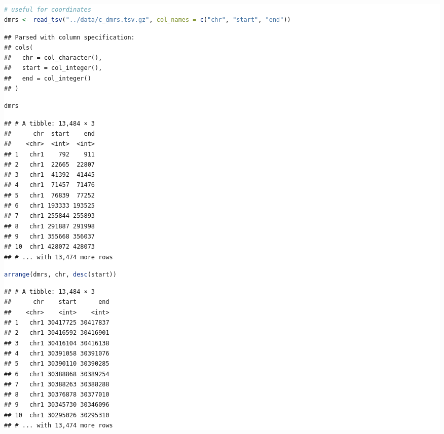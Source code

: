 ```r
# useful for coordinates
dmrs <- read_tsv("../data/c_dmrs.tsv.gz", col_names = c("chr", "start", "end"))
```

```
## Parsed with column specification:
## cols(
##   chr = col_character(),
##   start = col_integer(),
##   end = col_integer()
## )
```

```r
dmrs
```

```
## # A tibble: 13,484 × 3
##      chr  start    end
##    <chr>  <int>  <int>
## 1   chr1    792    911
## 2   chr1  22665  22807
## 3   chr1  41392  41445
## 4   chr1  71457  71476
## 5   chr1  76839  77252
## 6   chr1 193333 193525
## 7   chr1 255844 255893
## 8   chr1 291887 291998
## 9   chr1 355668 356037
## 10  chr1 428072 428073
## # ... with 13,474 more rows
```

```r
arrange(dmrs, chr, desc(start))
```

```
## # A tibble: 13,484 × 3
##      chr    start      end
##    <chr>    <int>    <int>
## 1   chr1 30417725 30417837
## 2   chr1 30416592 30416901
## 3   chr1 30416104 30416138
## 4   chr1 30391058 30391076
## 5   chr1 30390110 30390285
## 6   chr1 30388868 30389254
## 7   chr1 30388263 30388288
## 8   chr1 30376878 30377010
## 9   chr1 30345730 30346096
## 10  chr1 30295026 30295310
## # ... with 13,474 more rows
```
